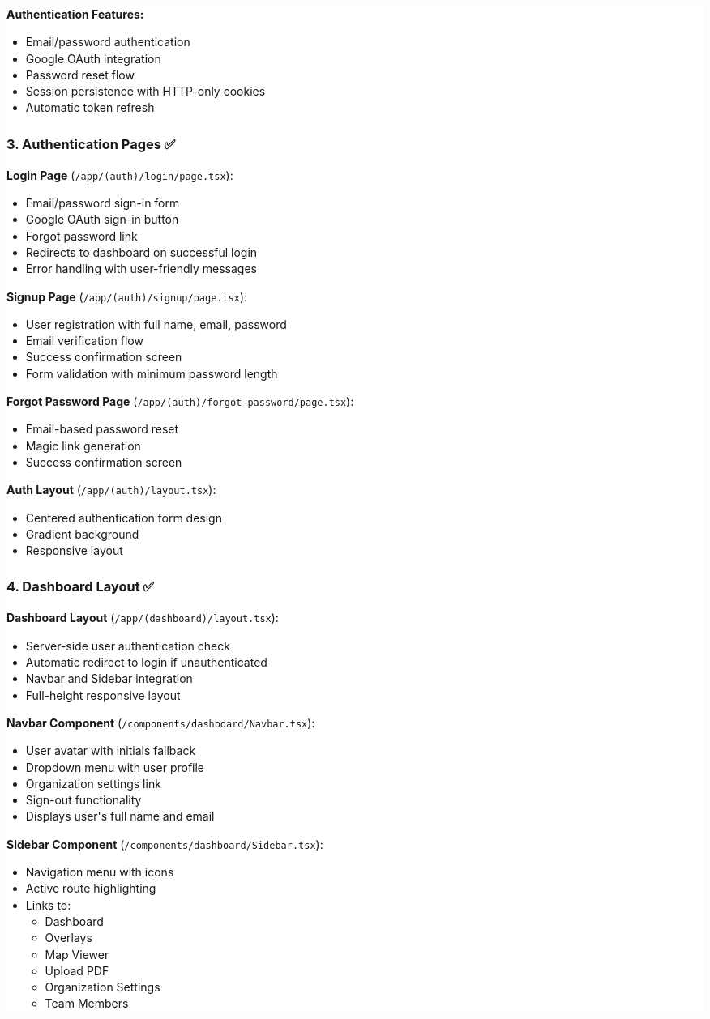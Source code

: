 **Authentication Features:**
- Email/password authentication
- Google OAuth integration
- Password reset flow
- Session persistence with HTTP-only cookies
- Automatic token refresh

### 3. Authentication Pages ✅

**Login Page** (`/app/(auth)/login/page.tsx`):
- Email/password sign-in form
- Google OAuth sign-in button
- Forgot password link
- Redirects to dashboard on successful login
- Error handling with user-friendly messages

**Signup Page** (`/app/(auth)/signup/page.tsx`):
- User registration with full name, email, password
- Email verification flow
- Success confirmation screen
- Form validation with minimum password length

**Forgot Password Page** (`/app/(auth)/forgot-password/page.tsx`):
- Email-based password reset
- Magic link generation
- Success confirmation screen

**Auth Layout** (`/app/(auth)/layout.tsx`):
- Centered authentication form design
- Gradient background
- Responsive layout

### 4. Dashboard Layout ✅

**Dashboard Layout** (`/app/(dashboard)/layout.tsx`):
- Server-side user authentication check
- Automatic redirect to login if unauthenticated
- Navbar and Sidebar integration
- Full-height responsive layout

**Navbar Component** (`/components/dashboard/Navbar.tsx`):
- User avatar with initials fallback
- Dropdown menu with user profile
- Organization settings link
- Sign-out functionality
- Displays user's full name and email

**Sidebar Component** (`/components/dashboard/Sidebar.tsx`):
- Navigation menu with icons
- Active route highlighting
- Links to:
  - Dashboard
  - Overlays
  - Map Viewer
  - Upload PDF
  - Organization Settings
  - Team Members
